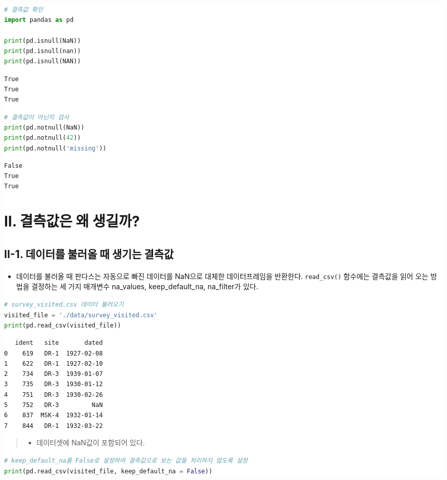 

```python
# 결측값 확인
import pandas as pd

print(pd.isnull(NaN))
print(pd.isnull(nan))
print(pd.isnull(NAN))
```

    True
    True
    True



```python
# 결측값이 아닌지 검사
print(pd.notnull(NaN))
print(pd.notnull(42))
print(pd.notnull('missing'))
```

    False
    True
    True


# II. 결측값은 왜 생길까?

## II-1. 데이터를 불러올 때 생기는 결측값
- 데이터를 불러올 때 판다스는 자동으로 빠진 데이터를 NaN으로 대체한 데이터프레임을 반환한다. `read_csv()` 함수에는 결측값을 읽어 오는 방법을 결정하는 세 가지 매개변수 na_values, keep_default_na, na_filter가 있다.


```python
# survey_visited.csv 데이터 불러오기
visited_file = './data/survey_visited.csv'
print(pd.read_csv(visited_file))
```

       ident   site       dated
    0    619   DR-1  1927-02-08
    1    622   DR-1  1927-02-10
    2    734   DR-3  1939-01-07
    3    735   DR-3  1930-01-12
    4    751   DR-3  1930-02-26
    5    752   DR-3         NaN
    6    837  MSK-4  1932-01-14
    7    844   DR-1  1932-03-22


> - 데이터셋에 NaN값이 포함되어 있다.


```python
# keep_default_na를 False로 설정하여 결측값으로 보는 값을 처리하지 않도록 설정
print(pd.read_csv(visited_file, keep_default_na = False))
```
